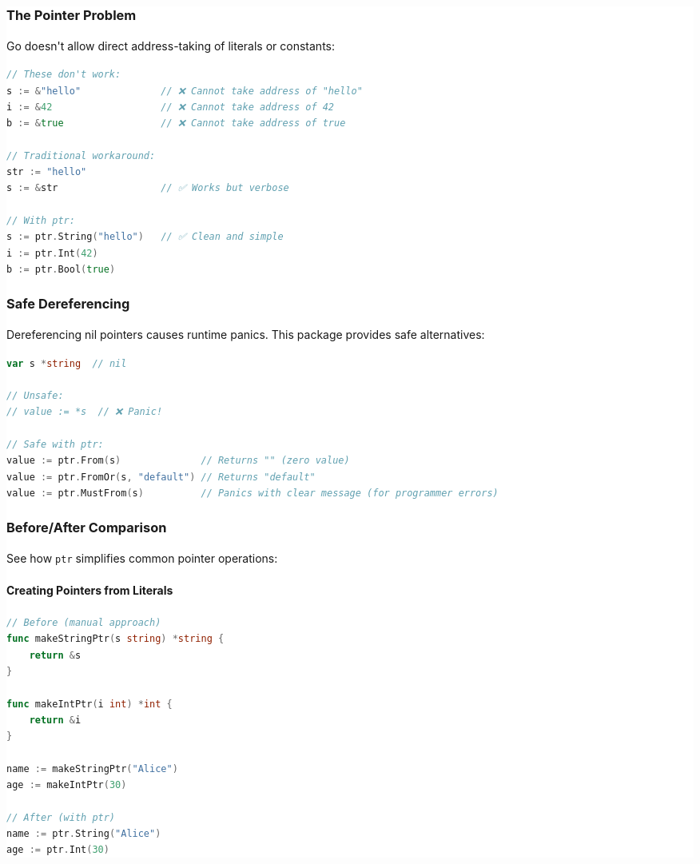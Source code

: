 ### The Pointer Problem

Go doesn't allow direct address-taking of literals or constants:

```go
// These don't work:
s := &"hello"              // ❌ Cannot take address of "hello"
i := &42                   // ❌ Cannot take address of 42
b := &true                 // ❌ Cannot take address of true

// Traditional workaround:
str := "hello"
s := &str                  // ✅ Works but verbose

// With ptr:
s := ptr.String("hello")   // ✅ Clean and simple
i := ptr.Int(42)
b := ptr.Bool(true)
```

### Safe Dereferencing

Dereferencing nil pointers causes runtime panics. This package provides safe alternatives:

```go
var s *string  // nil

// Unsafe:
// value := *s  // ❌ Panic!

// Safe with ptr:
value := ptr.From(s)              // Returns "" (zero value)
value := ptr.FromOr(s, "default") // Returns "default"
value := ptr.MustFrom(s)          // Panics with clear message (for programmer errors)
```

### Before/After Comparison

See how `ptr` simplifies common pointer operations:

#### Creating Pointers from Literals

```go
// Before (manual approach)
func makeStringPtr(s string) *string {
    return &s
}

func makeIntPtr(i int) *int {
    return &i
}

name := makeStringPtr("Alice")
age := makeIntPtr(30)

// After (with ptr)
name := ptr.String("Alice")
age := ptr.Int(30)
```
